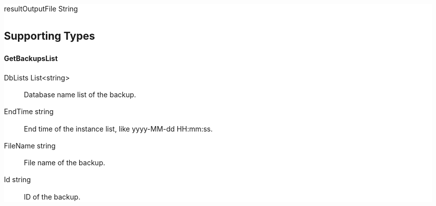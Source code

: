 <a data-swiftype-name="resource-property" data-swiftype-type="text" href="#resultoutputfile_yaml" style="color: inherit; text-decoration: inherit;">result<wbr>Output<wbr>File</a>
</span>
        <span class="property-indicator"></span>
        <span class="property-type">String</span>
    </dt>
    <dd></dd></dl>
</pulumi-choosable>
</div>




## Supporting Types


<h4 id="getbackupslist">Get<wbr>Backups<wbr>List</h4>



<div>
<pulumi-choosable type="language" values="csharp">
<dl class="resources-properties"><dt class="property-required"
            title="Required">
        <span id="dblists_csharp">
<a data-swiftype-name="resource-property" data-swiftype-type="text" href="#dblists_csharp" style="color: inherit; text-decoration: inherit;">Db<wbr>Lists</a>
</span>
        <span class="property-indicator"></span>
        <span class="property-type">List&lt;string&gt;</span>
    </dt>
    <dd><p>Database name list of the backup.</p>
</dd><dt class="property-required"
            title="Required">
        <span id="endtime_csharp">
<a data-swiftype-name="resource-property" data-swiftype-type="text" href="#endtime_csharp" style="color: inherit; text-decoration: inherit;">End<wbr>Time</a>
</span>
        <span class="property-indicator"></span>
        <span class="property-type">string</span>
    </dt>
    <dd><p>End time of the instance list, like yyyy-MM-dd HH:mm:ss.</p>
</dd><dt class="property-required"
            title="Required">
        <span id="filename_csharp">
<a data-swiftype-name="resource-property" data-swiftype-type="text" href="#filename_csharp" style="color: inherit; text-decoration: inherit;">File<wbr>Name</a>
</span>
        <span class="property-indicator"></span>
        <span class="property-type">string</span>
    </dt>
    <dd><p>File name of the backup.</p>
</dd><dt class="property-required"
            title="Required">
        <span id="id_csharp">
<a data-swiftype-name="resource-property" data-swiftype-type="text" href="#id_csharp" style="color: inherit; text-decoration: inherit;">Id</a>
</span>
        <span class="property-indicator"></span>
        <span class="property-type">string</span>
    </dt>
    <dd><p>ID of the backup.</p>
</dd><dt class="property-required"
            title="Required">
        <span id="instanceid_csharp">